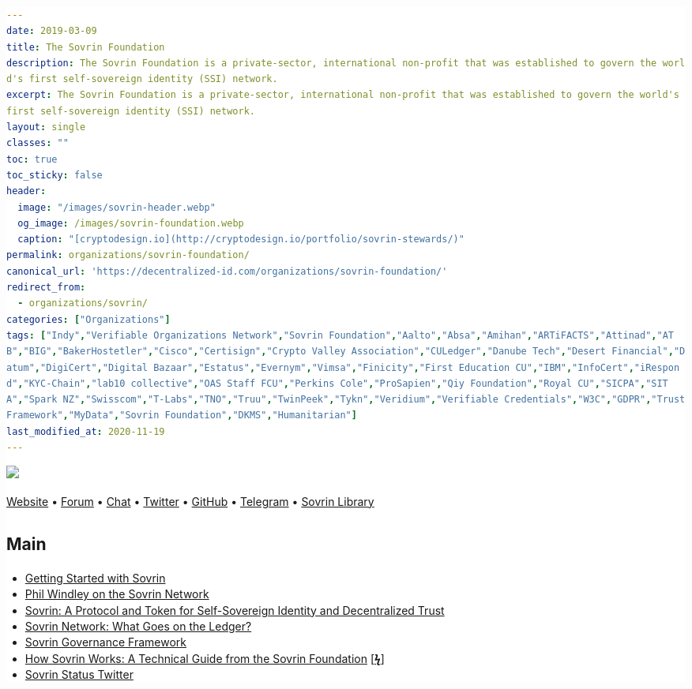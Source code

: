 ```yaml
---
date: 2019-03-09
title: The Sovrin Foundation
description: The Sovrin Foundation is a private-sector, international non-profit that was established to govern the world's first self-sovereign identity (SSI) network.
excerpt: The Sovrin Foundation is a private-sector, international non-profit that was established to govern the world's first self-sovereign identity (SSI) network.
layout: single
classes: ""
toc: true
toc_sticky: false
header: 
  image: "/images/sovrin-header.webp"
  og_image: /images/sovrin-foundation.webp
  caption: "[cryptodesign.io](http://cryptodesign.io/portfolio/sovrin-stewards/)"
permalink: organizations/sovrin-foundation/
canonical_url: 'https://decentralized-id.com/organizations/sovrin-foundation/'
redirect_from: 
  - organizations/sovrin/
categories: ["Organizations"]
tags: ["Indy","Verifiable Organizations Network","Sovrin Foundation","Aalto","Absa","Amihan","ARTiFACTS","Attinad","ATB","BIG","BakerHostetler","Cisco","Certisign","Crypto Valley Association","CULedger","Danube Tech","Desert Financial","Datum","DigiCert","Digital Bazaar","Estatus","Evernym","Vimsa","Finicity","First Education CU","IBM","InfoCert","iRespond","KYC-Chain","lab10 collective","OAS Staff FCU","Perkins Cole","ProSapien","Qiy Foundation","Royal CU","SICPA","SITA","Spark NZ","Swisscom","T-Labs","TNO","Truu","TwinPeek","Tykn","Veridium","Verifiable Credentials","W3C","GDPR","Trust Framework","MyData","Sovrin Foundation","DKMS","Humanitarian"]
last_modified_at: 2020-11-19
---
```


![](https://www.evernym.com/wp-content/uploads/2017/04/logo-large.png)

[Website](https://sovrin.org/) • [Forum](https://forum.sovrin.org/) • [Chat](https://chat.sovrin.org/) • [Twitter](https://twitter.com/SovrinID) • [GitHub](https://github.com/sovrin-foundation/sovrin) • [Telegram](https://t.me/sovrin_foundation) • [Sovrin Library](https://sovrin.org/library/)

## Main
* [Getting Started with Sovrin](https://sovrin.org/library/getting-started-with-sovrin/)
* [Phil Windley on the Sovrin Network](https://www.youtube.com/watch?v=IxQUL2ztFi8)
* [Sovrin: A Protocol and Token for Self-Sovereign Identity and Decentralized Trust](https://sovrin.org/wp-content/uploads/Sovrin-Protocol-and-Token-White-Paper.pdf)
* [Sovrin Network: What Goes on the Ledger?](https://sovrin.org/wp-content/uploads/2018/10/What-Goes-On-The-Ledger.pdf)
* [Sovrin Governance Framework](https://sovrin.org/library/sovrin-governance-framework/)
* [How Sovrin Works: A Technical Guide from the Sovrin Foundation](https://sovrin.org/wp-content/uploads/2018/03/How-Sovrin-Works.pdf) [[**ϟ**](https://sovrin.org/wp-content/uploads/AnonCred-RWC.pdf)]
* [Sovrin Status Twitter](https://twitter.com/sovrin_status)
